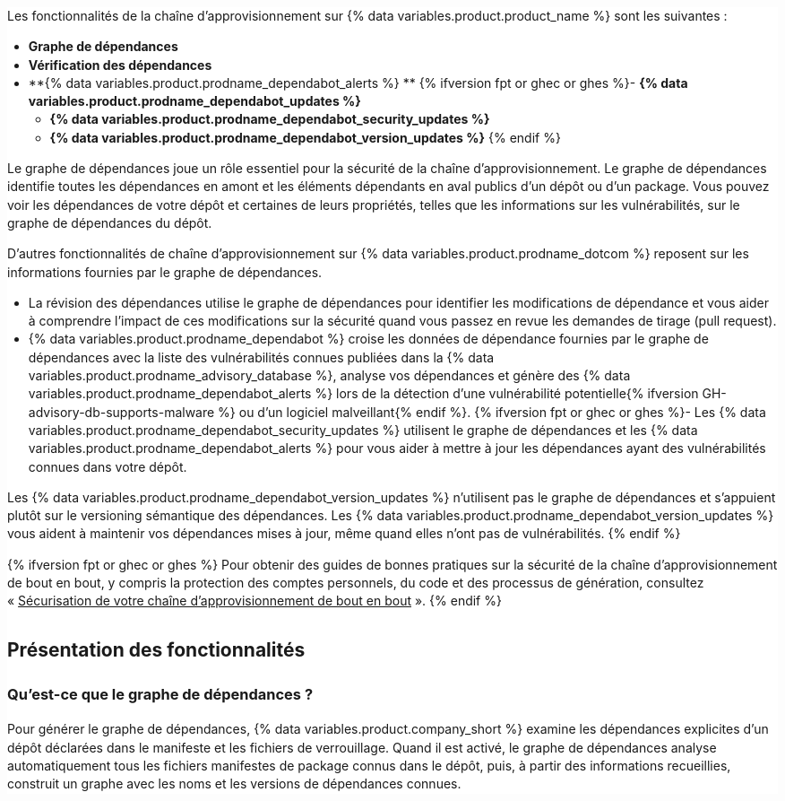 Les fonctionnalités de la chaîne d’approvisionnement sur {% data variables.product.product_name %} sont les suivantes :
- **Graphe de dépendances**
- **Vérification des dépendances**
- **{% data variables.product.prodname_dependabot_alerts %} ** {% ifversion fpt or ghec or ghes %}- **{% data variables.product.prodname_dependabot_updates %}**
  - **{% data variables.product.prodname_dependabot_security_updates %}**
  - **{% data variables.product.prodname_dependabot_version_updates %}** {% endif %}

Le graphe de dépendances joue un rôle essentiel pour la sécurité de la chaîne d’approvisionnement. Le graphe de dépendances identifie toutes les dépendances en amont et les éléments dépendants en aval publics d’un dépôt ou d’un package. Vous pouvez voir les dépendances de votre dépôt et certaines de leurs propriétés, telles que les informations sur les vulnérabilités, sur le graphe de dépendances du dépôt. 

D’autres fonctionnalités de chaîne d’approvisionnement sur {% data variables.product.prodname_dotcom %} reposent sur les informations fournies par le graphe de dépendances.

- La révision des dépendances utilise le graphe de dépendances pour identifier les modifications de dépendance et vous aider à comprendre l’impact de ces modifications sur la sécurité quand vous passez en revue les demandes de tirage (pull request).
- {% data variables.product.prodname_dependabot %} croise les données de dépendance fournies par le graphe de dépendances avec la liste des vulnérabilités connues publiées dans la {% data variables.product.prodname_advisory_database %}, analyse vos dépendances et génère des {% data variables.product.prodname_dependabot_alerts %} lors de la détection d’une vulnérabilité potentielle{% ifversion GH-advisory-db-supports-malware %} ou d’un logiciel malveillant{% endif %}.
{% ifversion fpt or ghec or ghes %}- Les {% data variables.product.prodname_dependabot_security_updates %} utilisent le graphe de dépendances et les {% data variables.product.prodname_dependabot_alerts %} pour vous aider à mettre à jour les dépendances ayant des vulnérabilités connues dans votre dépôt.

Les {% data variables.product.prodname_dependabot_version_updates %} n’utilisent pas le graphe de dépendances et s’appuient plutôt sur le versioning sémantique des dépendances. Les {% data variables.product.prodname_dependabot_version_updates %} vous aident à maintenir vos dépendances mises à jour, même quand elles n’ont pas de vulnérabilités.
{% endif %}

{% ifversion fpt or ghec or ghes %} Pour obtenir des guides de bonnes pratiques sur la sécurité de la chaîne d’approvisionnement de bout en bout, y compris la protection des comptes personnels, du code et des processus de génération, consultez « [Sécurisation de votre chaîne d’approvisionnement de bout en bout](/code-security/supply-chain-security/end-to-end-supply-chain/end-to-end-supply-chain-overview) ».
{% endif %}

## Présentation des fonctionnalités

### Qu’est-ce que le graphe de dépendances ?

Pour générer le graphe de dépendances, {% data variables.product.company_short %} examine les dépendances explicites d’un dépôt déclarées dans le manifeste et les fichiers de verrouillage. Quand il est activé, le graphe de dépendances analyse automatiquement tous les fichiers manifestes de package connus dans le dépôt, puis, à partir des informations recueillies, construit un graphe avec les noms et les versions de dépendances connues.
